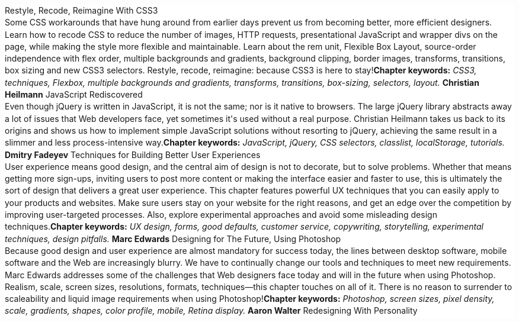 <td>Restyle, Recode, Reimagine With CSS3</td>
<td><div class="arrow"></div></td>
</tr>
<tr>
<td colspan="3">Some CSS workarounds that have hung around from earlier days prevent us from becoming better, more efficient designers. Learn how to recode CSS to reduce the number of images, HTTP requests, presentational JavaScript and wrapper divs on the page, while making the style more flexible and maintainable. Learn about the rem unit, Flexible Box Layout, source-order independence with flex order, multiple backgrounds and gradients, background clipping, border images, transforms, transitions, box sizing and new CSS3 selectors. Restyle, recode, reimagine: because CSS3 is here to stay!<strong>Chapter keywords:</strong> <em>CSS3, techniques, Flexbox, multiple backgrounds and gradients, transforms, transitions, box-sizing, selectors, layout.</em></td>
</tr>
<tr>
<td><strong>Christian Heilmann</strong></td>
<td>JavaScript Rediscovered</td>
<td><div class="arrow"></div></td>
</tr>
<tr>
<td colspan="3">Even though jQuery is written in JavaScript, it is not the same; nor is it native to browsers. The large jQuery library abstracts away a lot of issues that Web developers face, yet sometimes it's used without a real purpose. Christian Heilmann takes us back to its origins and shows us how to implement simple JavaScript solutions without resorting to jQuery, achieving the same result in a slimmer and less process-intensive way.<strong>Chapter keywords:</strong> <em>JavaScript, jQuery, CSS selectors, classlist, localStorage, tutorials.</em></td>
</tr>
<tr>
<td><strong>Dmitry Fadeyev</strong></td>
<td>Techniques for Building Better User Experiences</td>
<td><div class="arrow"></div></td>
</tr>
<tr>
<td colspan="3">User experience means good design, and the central aim of design is not to decorate, but to solve problems. Whether that means getting more sign-ups, inviting users to post more content or making the interface easier and faster to use, this is ultimately the sort of design that delivers a great user experience. This chapter features powerful UX techniques that you can easily apply to your products and websites. Make sure users stay on your website for the right reasons, and get an edge over the competition by improving user-targeted processes. Also, explore experimental approaches and avoid some misleading design techniques.<strong>Chapter keywords:</strong> <em>UX design, forms, good defaults, customer service, copywriting, storytelling, experimental techniques, design pitfalls.</em></td>
</tr>
<tr>
<td><strong>Marc Edwards</strong></td>
<td>Designing for The Future, Using Photoshop</td>
<td><div class="arrow"></div></td>
</tr>
<tr>
<td colspan="3">Because good design and user experience are almost mandatory for success today, the lines between desktop software, mobile software and the Web are increasingly blurry. We have to continually change our tools and techniques to meet new requirements. Marc Edwards addresses some of the challenges that Web designers face today and will in the future when using Photoshop. Realism, scale, screen sizes, resolutions, formats, techniques—this chapter touches on all of it. There is no reason to surrender to scaleability and liquid image requirements when using Photoshop!<strong>Chapter keywords:</strong> <em>Photoshop, screen sizes, pixel density, scale, gradients, shapes, color profile, mobile, Retina display.</em></td>
</tr>
<tr>
<td><strong>Aaron Walter</strong></td>
<td>Redesigning With Personality</td>
<td><div class="arrow"></div></td>
</tr>
<tr>